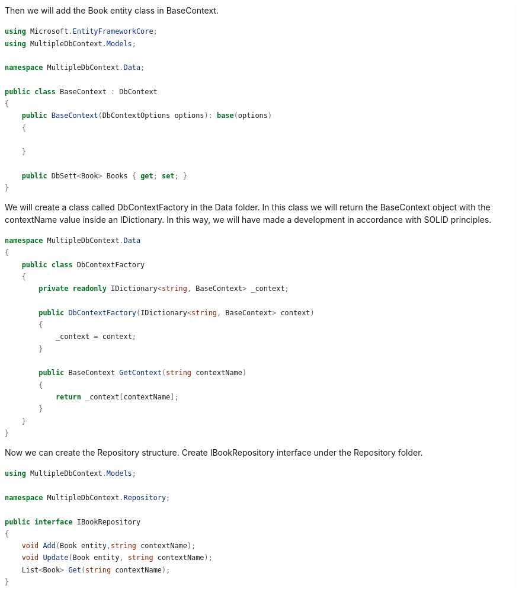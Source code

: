 Then we will add the Book entity class in BaseContext.

```csharp
using Microsoft.EntityFrameworkCore;
using MultipleDbContext.Models;

namespace MultipleDbContext.Data;

public class BaseContext : DbContext
{
    public BaseContext(DbContextOptions options): base(options)
    {
        
    }

    public DbSett<Book> Books { get; set; }
}
```

We will create a class called DbContextFactory in the Data folder. In this class we will return the BaseContext object with the contextName value inside an IDictionary. In this way, we will have made a development in accordance with SOLID principles.

```csharp
namespace MultipleDbContext.Data
{
    public class DbContextFactory
    {
        private readonly IDictionary<string, BaseContext> _context;

        public DbContextFactory(IDictionary<string, BaseContext> context)
        {
            _context = context;
        }

        public BaseContext GetContext(string contextName)
        {
            return _context[contextName];
        }
    }
}
```

Now we can create the Repository structure. Create IBookRepository interface under the Repository folder.

```csharp
using MultipleDbContext.Models;

namespace MultipleDbContext.Repository;

public interface IBookRepository
{
    void Add(Book entity,string contextName);
    void Update(Book entity, string contextName);
    List<Book> Get(string contextName);
}
```
